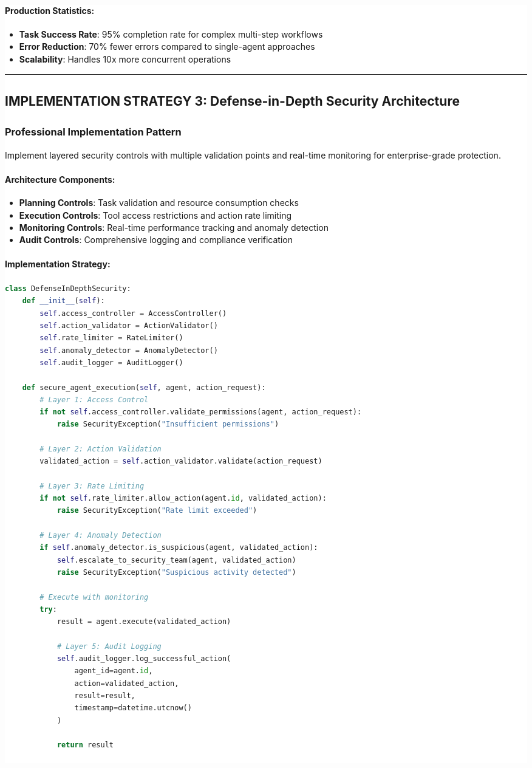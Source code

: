 ```python
```

#### Production Statistics:
- **Task Success Rate**: 95% completion rate for complex multi-step workflows
- **Error Reduction**: 70% fewer errors compared to single-agent approaches
- **Scalability**: Handles 10x more concurrent operations

---

## IMPLEMENTATION STRATEGY 3: Defense-in-Depth Security Architecture

### Professional Implementation Pattern
Implement layered security controls with multiple validation points and real-time monitoring for enterprise-grade protection.

#### Architecture Components:
- **Planning Controls**: Task validation and resource consumption checks
- **Execution Controls**: Tool access restrictions and action rate limiting
- **Monitoring Controls**: Real-time performance tracking and anomaly detection
- **Audit Controls**: Comprehensive logging and compliance verification

#### Implementation Strategy:
```python
class DefenseInDepthSecurity:
    def __init__(self):
        self.access_controller = AccessController()
        self.action_validator = ActionValidator()
        self.rate_limiter = RateLimiter()
        self.anomaly_detector = AnomalyDetector()
        self.audit_logger = AuditLogger()
        
    def secure_agent_execution(self, agent, action_request):
        # Layer 1: Access Control
        if not self.access_controller.validate_permissions(agent, action_request):
            raise SecurityException("Insufficient permissions")
        
        # Layer 2: Action Validation
        validated_action = self.action_validator.validate(action_request)
        
        # Layer 3: Rate Limiting
        if not self.rate_limiter.allow_action(agent.id, validated_action):
            raise SecurityException("Rate limit exceeded")
        
        # Layer 4: Anomaly Detection
        if self.anomaly_detector.is_suspicious(agent, validated_action):
            self.escalate_to_security_team(agent, validated_action)
            raise SecurityException("Suspicious activity detected")
        
        # Execute with monitoring
        try:
            result = agent.execute(validated_action)
            
            # Layer 5: Audit Logging
            self.audit_logger.log_successful_action(
                agent_id=agent.id,
                action=validated_action,
                result=result,
                timestamp=datetime.utcnow()
            )
            
            return result
            
```